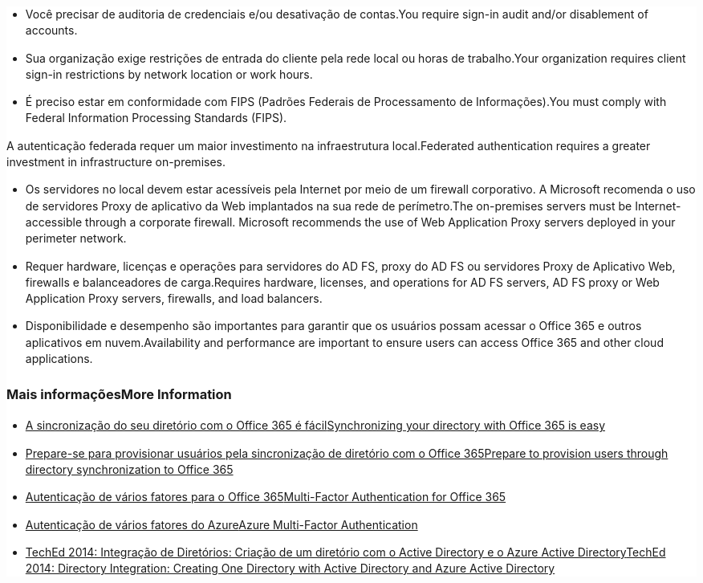 - <span data-ttu-id="a32f1-218">Você precisar de auditoria de credenciais e/ou desativação de contas.</span><span class="sxs-lookup"><span data-stu-id="a32f1-218">You require sign-in audit and/or disablement of accounts.</span></span>
    
- <span data-ttu-id="a32f1-219">Sua organização exige restrições de entrada do cliente pela rede local ou horas de trabalho.</span><span class="sxs-lookup"><span data-stu-id="a32f1-219">Your organization requires client sign-in restrictions by network location or work hours.</span></span>
    
- <span data-ttu-id="a32f1-220">É preciso estar em conformidade com FIPS (Padrões Federais de Processamento de Informações).</span><span class="sxs-lookup"><span data-stu-id="a32f1-220">You must comply with Federal Information Processing Standards (FIPS).</span></span>
    
<span data-ttu-id="a32f1-221">A autenticação federada requer um maior investimento na infraestrutura local.</span><span class="sxs-lookup"><span data-stu-id="a32f1-221">Federated authentication requires a greater investment in infrastructure on-premises.</span></span>
  
- <span data-ttu-id="a32f1-p117">Os servidores no local devem estar acessíveis pela Internet por meio de um firewall corporativo. A Microsoft recomenda o uso de servidores Proxy de aplicativo da Web implantados na sua rede de perímetro.</span><span class="sxs-lookup"><span data-stu-id="a32f1-p117">The on-premises servers must be Internet-accessible through a corporate firewall. Microsoft recommends the use of Web Application Proxy servers deployed in your perimeter network.</span></span>
    
- <span data-ttu-id="a32f1-224">Requer hardware, licenças e operações para servidores do AD FS, proxy do AD FS ou servidores Proxy de Aplicativo Web, firewalls e balanceadores de carga.</span><span class="sxs-lookup"><span data-stu-id="a32f1-224">Requires hardware, licenses, and operations for AD FS servers, AD FS proxy or Web Application Proxy servers, firewalls, and load balancers.</span></span> 
    
- <span data-ttu-id="a32f1-225">Disponibilidade e desempenho são importantes para garantir que os usuários possam acessar o Office 365 e outros aplicativos em nuvem.</span><span class="sxs-lookup"><span data-stu-id="a32f1-225">Availability and performance are important to ensure users can access Office 365 and other cloud applications.</span></span>
    
### <a name="more-information"></a><span data-ttu-id="a32f1-226">Mais informações</span><span class="sxs-lookup"><span data-stu-id="a32f1-226">More Information</span></span>

- [<span data-ttu-id="a32f1-227">A sincronização do seu diretório com o Office 365 é fácil</span><span class="sxs-lookup"><span data-stu-id="a32f1-227">Synchronizing your directory with Office 365 is easy</span></span>](https://go.microsoft.com/fwlink/p/?LinkId=524281)
    
- [<span data-ttu-id="a32f1-228">Prepare-se para provisionar usuários pela sincronização de diretório com o Office 365</span><span class="sxs-lookup"><span data-stu-id="a32f1-228">Prepare to provision users through directory synchronization to Office 365</span></span>](https://go.microsoft.com/fwlink/p/?LinkId=524284)
    
- [<span data-ttu-id="a32f1-229">Autenticação de vários fatores para o Office 365</span><span class="sxs-lookup"><span data-stu-id="a32f1-229">Multi-Factor Authentication for Office 365</span></span>](https://go.microsoft.com/fwlink/p/?LinkID=392012)
    
- [<span data-ttu-id="a32f1-230">Autenticação de vários fatores do Azure</span><span class="sxs-lookup"><span data-stu-id="a32f1-230">Azure Multi-Factor Authentication</span></span>](https://go.microsoft.com/fwlink/p/?LinkId=524285)
    
- [<span data-ttu-id="a32f1-231">TechEd 2014: Integração de Diretórios: Criação de um diretório com o Active Directory e o Azure Active Directory</span><span class="sxs-lookup"><span data-stu-id="a32f1-231">TechEd 2014: Directory Integration: Creating One Directory with Active Directory and Azure Active Directory</span></span>](https://go.microsoft.com/fwlink/p/?LinkId=524286)
    